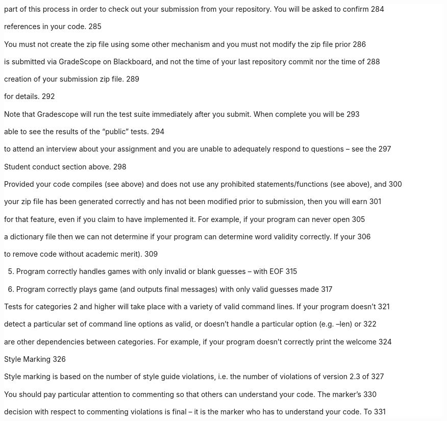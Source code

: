 part of this process in order to check out your submission from your repository. You will be asked to confirm 284

references in your code. 285

You must not create the zip file using some other mechanism and you must not modify the zip file prior 286

is submitted via GradeScope on Blackboard, and not the time of your last repository commit nor the time of 288

creation of your submission zip file. 289

for details. 292

Note that Gradescope will run the test suite immediately after you submit. When complete you will be 293

able to see the results of the “public” tests. 294

to attend an interview about your assignment and you are unable to adequately respond to questions – see the 297

Student conduct section above. 298

Provided your code compiles (see above) and does not use any prohibited statements/functions (see above), and 300

your zip file has been generated correctly and has not been modified prior to submission, then you will earn 301

for that feature, even if you claim to have implemented it. For example, if your program can never open 305

a dictionary file then we can not determine if your program can determine word validity correctly. If your 306

to remove code without academic merit). 309

5. Program correctly handles games with only invalid or blank guesses – with EOF 315

6. Program correctly plays game (and outputs final messages) with only valid guesses made 317

Tests for categories 2 and higher will take place with a variety of valid command lines. If your program doesn’t 321

detect a particular set of command line options as valid, or doesn’t handle a particular option (e.g. –len) or 322

are other dependencies between categories. For example, if your program doesn’t correctly print the welcome 324

Style Marking 326

Style marking is based on the number of style guide violations, i.e. the number of violations of version 2.3 of 327

You should pay particular attention to commenting so that others can understand your code. The marker’s 330

decision with respect to commenting violations is final – it is the marker who has to understand your code. To 331
